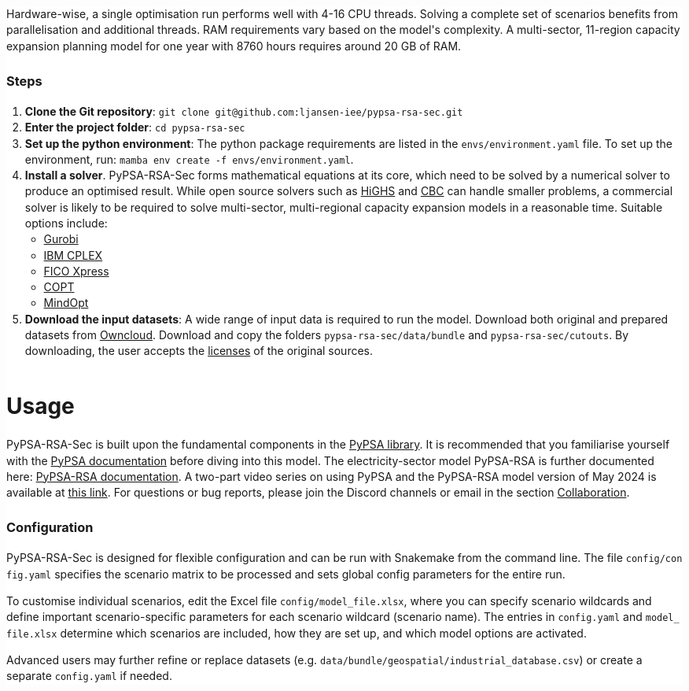 Hardware-wise, a single optimisation run performs well with 4-16 CPU threads. Solving a complete set of scenarios benefits from parallelisation and additional threads. RAM requirements vary based on the model's complexity. A multi-sector, 11-region capacity expansion planning model for one year with 8760 hours requires around 20 GB of RAM.

### Steps

1. **Clone the Git repository**:  `git clone git@github.com:ljansen-iee/pypsa-rsa-sec.git` 
2. **Enter the project folder**: `cd pypsa-rsa-sec`
3. **Set up the python environment**: 
The python package requirements are listed in the `envs/environment.yaml` file. To set up the environment, run: `mamba env create -f envs/environment.yaml`. 
1. **Install a solver**. PyPSA-RSA-Sec forms mathematical equations at its core, which need to be solved by a numerical solver to produce an optimised result. While open source solvers such as [HiGHS](https://highs.dev/) and [CBC](https://github.com/coin-or/Cbc) can handle smaller problems, a commercial solver is likely to be required to solve multi-sector, multi-regional capacity expansion models in a reasonable time. Suitable options include: 
   * [Gurobi](https://www.gurobi.com/)
   * [IBM CPLEX](https://www.ibm.com/products/ilog-cplex-optimization-studio/cplex-optimizer)
   * [FICO Xpress](https://www.fico.com/en/products/fico-xpress-optimization)
   * [COPT](https://www.shanshu.ai/copt)
   * [MindOpt](https://opt.alibabacloud.com/)
2. **Download the input datasets**:
A wide range of input data is required to run the model. Download both original and prepared datasets from [Owncloud](https://owncloud.fraunhofer.de/index.php/s/Al43g5c6Gp7EcJw). Download and copy the folders `pypsa-rsa-sec/data/bundle` and `pypsa-rsa-sec/cutouts`. By downloading, the user accepts the [licenses](#licenses) of the original sources. 

# Usage
  
PyPSA-RSA-Sec is built upon the fundamental components in the [PyPSA library](https://pypsa.org/). It is recommended that you familiarise yourself with the [PyPSA documentation](https://pypsa.readthedocs.io/en/latest/index.html) before diving into this model. The electricity-sector model PyPSA-RSA is further documented here: [PyPSA-RSA documentation](https://pypsa-za.readthedocs.io/en/latest/). A two-part video series on using PyPSA and the PyPSA-RSA model version of May 2024 is available at [this link](https://www.youtube.com/watch?v=dLybBgrojEk&ab_channel=MeridianEconomics%28Pty%29Ltd). For questions or bug reports, please join the Discord channels or email in the section [Collaboration](#collaboration). 

### Configuration

PyPSA-RSA-Sec is designed for flexible configuration and can be run with Snakemake from the command line. The file `config/config.yaml` specifies the scenario matrix to be processed and sets global config parameters for the entire run. 

To customise individual scenarios, edit the Excel file `config/model_file.xlsx`, where you can specify scenario wildcards and define important scenario-specific parameters for each scenario wildcard (scenario name). The entries in `config.yaml` and `model_file.xlsx` determine which scenarios are included, how they are set up, and which model options are activated.

Advanced users may further refine or replace datasets (e.g. `data/bundle/geospatial/industrial_database.csv`) or create a separate `config.yaml` if needed.
